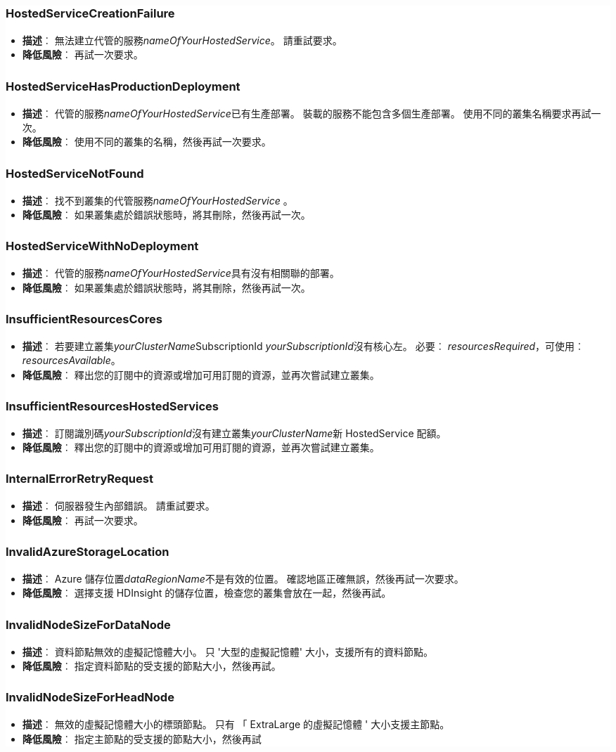 ### <a id="HostedServiceCreationFailure"></a>HostedServiceCreationFailure
- **描述**︰ 無法建立代管的服務*nameOfYourHostedService*。 請重試要求。  
- **降低風險**︰ 再試一次要求。

### <a id="HostedServiceHasProductionDeployment"></a>HostedServiceHasProductionDeployment
- **描述**︰ 代管的服務*nameOfYourHostedService*已有生產部署。 裝載的服務不能包含多個生產部署。 使用不同的叢集名稱要求再試一次。
- **降低風險**︰ 使用不同的叢集的名稱，然後再試一次要求。

### <a id="HostedServiceNotFound"></a>HostedServiceNotFound
- **描述**︰ 找不到叢集的代管服務*nameOfYourHostedService* 。  
- **降低風險**︰ 如果叢集處於錯誤狀態時，將其刪除，然後再試一次。

### <a id="HostedServiceWithNoDeployment"></a>HostedServiceWithNoDeployment
- **描述**︰ 代管的服務*nameOfYourHostedService*具有沒有相關聯的部署。  
- **降低風險**︰ 如果叢集處於錯誤狀態時，將其刪除，然後再試一次。

### <a id="InsufficientResourcesCores"></a>InsufficientResourcesCores
- **描述**︰ 若要建立叢集*yourClusterName*SubscriptionId *yourSubscriptionId*沒有核心左。 必要︰ *resourcesRequired*，可使用︰ *resourcesAvailable*。  
- **降低風險**︰ 釋出您的訂閱中的資源或增加可用訂閱的資源，並再次嘗試建立叢集。

### <a id="InsufficientResourcesHostedServices"></a>InsufficientResourcesHostedServices
- **描述**︰ 訂閱識別碼*yourSubscriptionId*沒有建立叢集*yourClusterName*新 HostedService 配額。  
- **降低風險**︰ 釋出您的訂閱中的資源或增加可用訂閱的資源，並再次嘗試建立叢集。

### <a id="InternalErrorRetryRequest"></a>InternalErrorRetryRequest
- **描述**︰ 伺服器發生內部錯誤。 請重試要求。  
- **降低風險**︰ 再試一次要求。

### <a id="InvalidAzureStorageLocation"></a>InvalidAzureStorageLocation
- **描述**︰ Azure 儲存位置*dataRegionName*不是有效的位置。 確認地區正確無誤，然後再試一次要求。
- **降低風險**︰ 選擇支援 HDInsight 的儲存位置，檢查您的叢集會放在一起，然後再試。

### <a id="InvalidNodeSizeForDataNode"></a>InvalidNodeSizeForDataNode
- **描述**︰ 資料節點無效的虛擬記憶體大小。 只 '大型的虛擬記憶體' 大小，支援所有的資料節點。  
- **降低風險**︰ 指定資料節點的受支援的節點大小，然後再試。

### <a id="InvalidNodeSizeForHeadNode"></a>InvalidNodeSizeForHeadNode
- **描述**︰ 無效的虛擬記憶體大小的標頭節點。 只有 「 ExtraLarge 的虛擬記憶體 ' 大小支援主節點。  
- **降低風險**︰ 指定主節點的受支援的節點大小，然後再試
